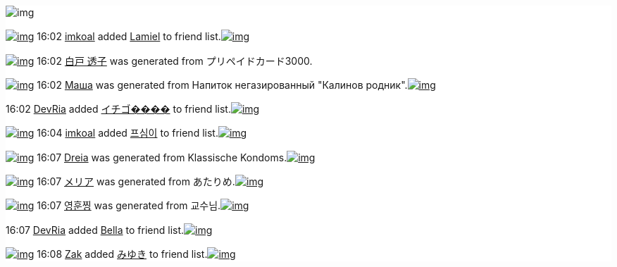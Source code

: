 ![img](http://gdrive-cdn.herokuapp.com/537b65a5bc09f0000721dda7/512px-barcode.png)

[![img](http://www.deviantsart.com/57jcaf.jpeg)](http://www.barcodekanojo.com/user/488489/imkoal) 16:02 [imkoal](http://www.barcodekanojo.com/user/488489/imkoal) added [Lamiel](http://www.barcodekanojo.com/kanojo/2819615/Lamiel) to friend list.[![img](http://www.deviantsart.com/3d8cln6.png)](http://www.barcodekanojo.com/kanojo/2819615/Lamiel)

[![img](http://www.deviantsart.com/13r27s3.png)](http://www.barcodekanojo.com/kanojo/3136371/%E7%99%BD%E6%88%B8%20%E9%80%8F%E5%AD%90) 16:02 [白戸 透子](http://www.barcodekanojo.com/kanojo/3136371/%E7%99%BD%E6%88%B8%20%E9%80%8F%E5%AD%90) was generated from プリペイドカード3000.

[![img](http://www.deviantsart.com/260982m.png)](http://www.barcodekanojo.com/kanojo/3136372/%D0%9C%D0%B0%D1%88%D0%B0) 16:02 [Маша](http://www.barcodekanojo.com/kanojo/3136372/%D0%9C%D0%B0%D1%88%D0%B0) was generated from Напиток негазированный "Калинов родник".[![img](http://www.deviantsart.com/1ugbu0d.jpeg)](http://www.barcodekanojo.com/product_images/barcode/5915107/1411455742/%D0%9D%D0%B0%D0%BF%D0%B8%D1%82%D0%BE%D0%BA%20%D0%BD%D0%B5%D0%B3%D0%B0%D0%B7%D0%B8%D1%80%D0%BE%D0%B2%D0%B0%D0%BD%D0%BD%D1%8B%D0%B9%20%22%D0%9A%D0%B0%D0%BB%D0%B8%D0%BD%D0%BE%D0%B2%20%D1%80%D0%BE%D0%B4%D0%BD%D0%B8%D0%BA%22.jpg)

16:02 [DevRia](http://www.barcodekanojo.com/user/472911/DevRia) added [イチゴ����](http://www.barcodekanojo.com/kanojo/1814630/%E3%82%A4%E3%83%81%E3%82%B4%EF%BF%BD%EF%BF%BD%EF%BF%BD%EF%BF%BD) to friend list.[![img](http://www.deviantsart.com/339hdqo.png)](http://www.barcodekanojo.com/kanojo/1814630/%E3%82%A4%E3%83%81%E3%82%B4%EF%BF%BD%EF%BF%BD%EF%BF%BD%EF%BF%BD)

[![img](http://www.deviantsart.com/57jcaf.jpeg)](http://www.barcodekanojo.com/user/488489/imkoal) 16:04 [imkoal](http://www.barcodekanojo.com/user/488489/imkoal) added [프심이](http://www.barcodekanojo.com/kanojo/2606499/%ED%94%84%EC%8B%AC%EC%9D%B4) to friend list.[![img](http://www.deviantsart.com/3plbo8v.png)](http://www.barcodekanojo.com/kanojo/2606499/%ED%94%84%EC%8B%AC%EC%9D%B4)

[![img](http://www.deviantsart.com/3ess4ij.png)](http://www.barcodekanojo.com/kanojo/3136373/Dreia) 16:07 [Dreia](http://www.barcodekanojo.com/kanojo/3136373/Dreia) was generated from Klassische Kondoms.[![img](http://www.deviantsart.com/3m41lbr.jpeg)](http://www.barcodekanojo.com/product_images/barcode/5915110/1411455979/50x50xKlassische,P20Kondoms.jpg,qw=88,ah=88.pagespeed.ic.Sv2RGIfeen.jpg)

[![img](http://www.deviantsart.com/2fedfci.png)](http://www.barcodekanojo.com/kanojo/3136374/%E3%83%A1%E3%83%AA%E3%82%A2) 16:07 [メリア](http://www.barcodekanojo.com/kanojo/3136374/%E3%83%A1%E3%83%AA%E3%82%A2) was generated from あたりめ.[![img](http://www.deviantsart.com/2bglfjq.jpeg)](http://www.barcodekanojo.com/product_images/barcode/5182234/1386121685/50x50x,PE3,P81,P82,PE3,P81,P9F,PE3,P82,P8A,PE3,P82,P8145g.jpg,qw=88,ah=88.pagespeed.ic.7SPzwthEbv.jpg)

[![img](http://www.deviantsart.com/108d19g.png)](http://www.barcodekanojo.com/kanojo/3136375/%EC%98%81%ED%9B%88%EC%B0%A1) 16:07 [영훈찡](http://www.barcodekanojo.com/kanojo/3136375/%EC%98%81%ED%9B%88%EC%B0%A1) was generated from 교수님.[![img](http://www.deviantsart.com/2vbtbfr.jpeg)](http://www.barcodekanojo.com/product_images/barcode/5915112/1411455999/50x50x,PEA,PB5,P90,PEC,P88,P98,PEB,P8B,P98.jpg,qw=88,ah=88.pagespeed.ic.0DoIf95GBH.jpg)

16:07 [DevRia](http://www.barcodekanojo.com/user/472911/DevRia) added [Bella](http://www.barcodekanojo.com/kanojo/2513147/Bella) to friend list.[![img](http://www.deviantsart.com/1kaomu0.png)](http://www.barcodekanojo.com/kanojo/2513147/Bella)

[![img](http://www.deviantsart.com/2dtl6i2.jpeg)](http://www.barcodekanojo.com/user/280625/Zak) 16:08 [Zak](http://www.barcodekanojo.com/user/280625/Zak) added [みゆき](http://www.barcodekanojo.com/kanojo/1417993/%E3%81%BF%E3%82%86%E3%81%8D) to friend list.[![img](http://www.deviantsart.com/1g9bm1f.png)](http://www.barcodekanojo.com/kanojo/1417993/%E3%81%BF%E3%82%86%E3%81%8D)
